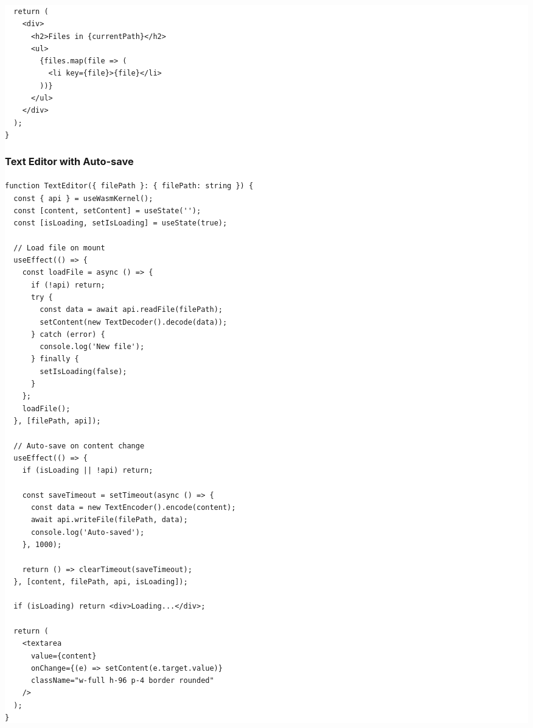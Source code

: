 ```tsx
  return (
    <div>
      <h2>Files in {currentPath}</h2>
      <ul>
        {files.map(file => (
          <li key={file}>{file}</li>
        ))}
      </ul>
    </div>
  );
}
```

### Text Editor with Auto-save

```tsx
function TextEditor({ filePath }: { filePath: string }) {
  const { api } = useWasmKernel();
  const [content, setContent] = useState('');
  const [isLoading, setIsLoading] = useState(true);

  // Load file on mount
  useEffect(() => {
    const loadFile = async () => {
      if (!api) return;
      try {
        const data = await api.readFile(filePath);
        setContent(new TextDecoder().decode(data));
      } catch (error) {
        console.log('New file');
      } finally {
        setIsLoading(false);
      }
    };
    loadFile();
  }, [filePath, api]);

  // Auto-save on content change
  useEffect(() => {
    if (isLoading || !api) return;
    
    const saveTimeout = setTimeout(async () => {
      const data = new TextEncoder().encode(content);
      await api.writeFile(filePath, data);
      console.log('Auto-saved');
    }, 1000);

    return () => clearTimeout(saveTimeout);
  }, [content, filePath, api, isLoading]);

  if (isLoading) return <div>Loading...</div>;

  return (
    <textarea
      value={content}
      onChange={(e) => setContent(e.target.value)}
      className="w-full h-96 p-4 border rounded"
    />
  );
}
```

